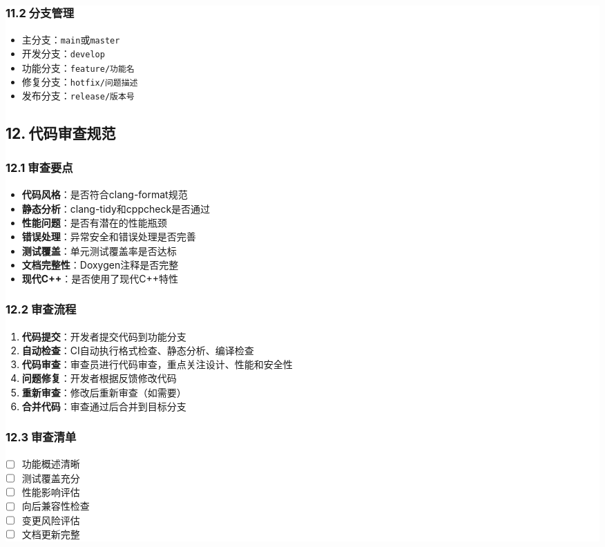 ### 11.2 分支管理
- 主分支：`main`或`master`
- 开发分支：`develop`
- 功能分支：`feature/功能名`
- 修复分支：`hotfix/问题描述`
- 发布分支：`release/版本号`

## 12. 代码审查规范

### 12.1 审查要点
- **代码风格**：是否符合clang-format规范
- **静态分析**：clang-tidy和cppcheck是否通过
- **性能问题**：是否有潜在的性能瓶颈
- **错误处理**：异常安全和错误处理是否完善
- **测试覆盖**：单元测试覆盖率是否达标
- **文档完整性**：Doxygen注释是否完整
- **现代C++**：是否使用了现代C++特性

### 12.2 审查流程
1. **代码提交**：开发者提交代码到功能分支
2. **自动检查**：CI自动执行格式检查、静态分析、编译检查
3. **代码审查**：审查员进行代码审查，重点关注设计、性能和安全性
4. **问题修复**：开发者根据反馈修改代码
5. **重新审查**：修改后重新审查（如需要）
6. **合并代码**：审查通过后合并到目标分支

### 12.3 审查清单
- [ ] 功能概述清晰
- [ ] 测试覆盖充分
- [ ] 性能影响评估
- [ ] 向后兼容性检查
- [ ] 变更风险评估
- [ ] 文档更新完整
